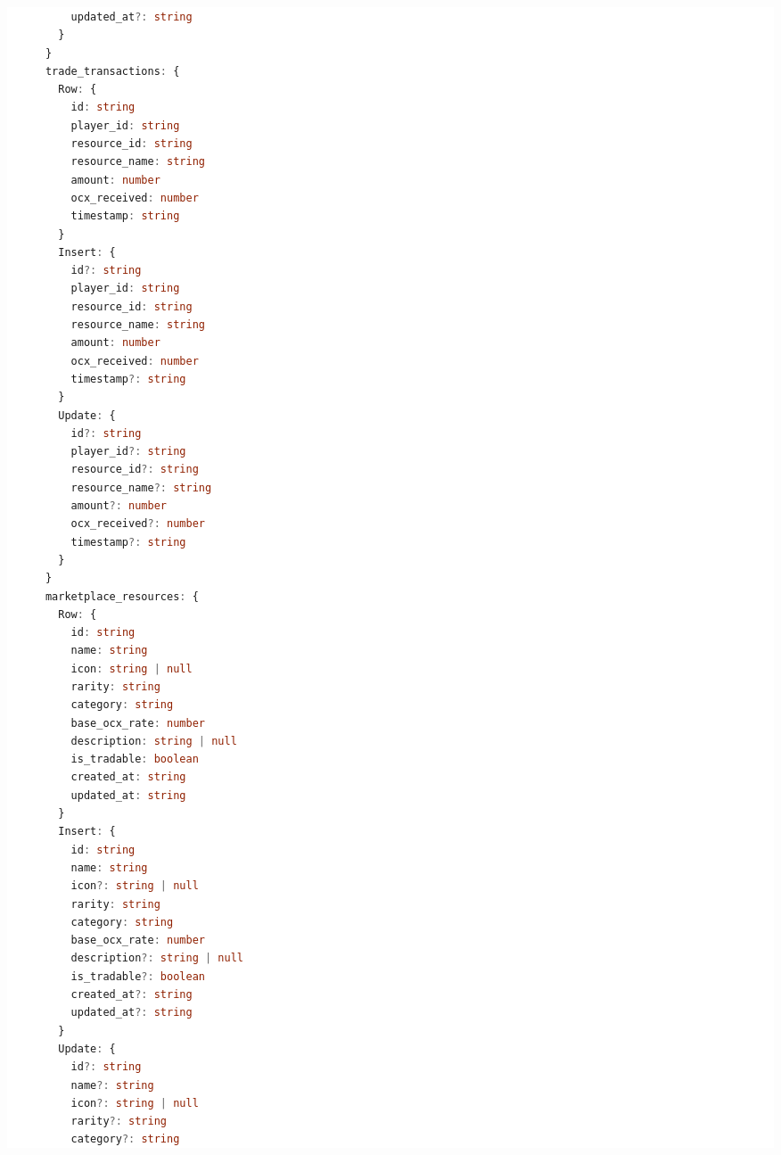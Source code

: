 ```typescript
          updated_at?: string
        }
      }
      trade_transactions: {
        Row: {
          id: string
          player_id: string
          resource_id: string
          resource_name: string
          amount: number
          ocx_received: number
          timestamp: string
        }
        Insert: {
          id?: string
          player_id: string
          resource_id: string
          resource_name: string
          amount: number
          ocx_received: number
          timestamp?: string
        }
        Update: {
          id?: string
          player_id?: string
          resource_id?: string
          resource_name?: string
          amount?: number
          ocx_received?: number
          timestamp?: string
        }
      }
      marketplace_resources: {
        Row: {
          id: string
          name: string
          icon: string | null
          rarity: string
          category: string
          base_ocx_rate: number
          description: string | null
          is_tradable: boolean
          created_at: string
          updated_at: string
        }
        Insert: {
          id: string
          name: string
          icon?: string | null
          rarity: string
          category: string
          base_ocx_rate: number
          description?: string | null
          is_tradable?: boolean
          created_at?: string
          updated_at?: string
        }
        Update: {
          id?: string
          name?: string
          icon?: string | null
          rarity?: string
          category?: string
```